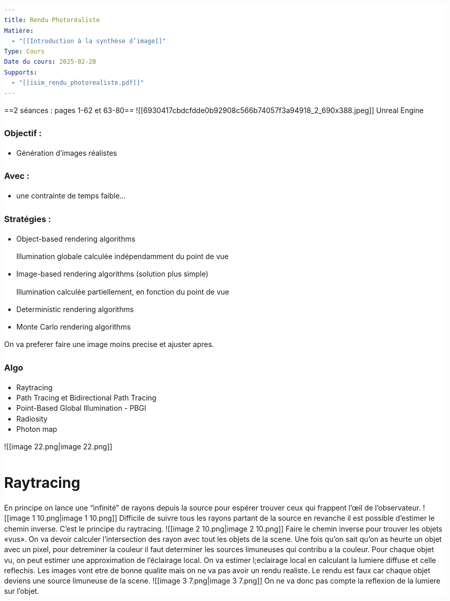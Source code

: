 ```yaml
---
title: Rendu Photoréaliste
Matière:
  - "[[Introduction à la synthèse d’image]]"
Type: Cours
Date du cours: 2025-02-20
Supports:
  - "[[isim_rendu_photorealiste.pdf]]"
---
```

==2 séances : pages 1-62 et 63-80==
![[6930417cbdcfdde0b92908c566b74057f3a94918_2_690x388.jpeg]]
Unreal Engine
  
### Objectif :
- Génération d’images réalistes
### Avec :
- une contrainte de temps faible...
### Stratégies :
- Object-based rendering algorithms
    
    Illumination globale calculée indépendamment du point de vue
    
- Image-based rendering algorithms (solution plus simple)
    
    Illumination calculée partiellement, en fonction du point de vue
    
- Deterministic rendering algorithms
- Monte Carlo rendering algorithms
  
On va preferer faire une image moins precise et ajuster apres.
### Algo
- Raytracing
- Path Tracing et Bidirectional Path Tracing
- Point-Based Global Illumination - PBGI
- Radiosity
- Photon map
  
![[image 22.png|image 22.png]]
  
  
# Raytracing
  
En principe on lance une “infinité” de rayons depuis la source pour espérer trouver ceux qui frappent l’œil de l’observateur.
![[image 1 10.png|image 1 10.png]]
Difficile de suivre tous les rayons partant de la source en revanche il est possible d’estimer le chemin inverse. C’est le principe du raytracing.
![[image 2 10.png|image 2 10.png]]
Faire le chemin inverse pour trouver les objets «vus».
On va devoir calculer l’intersection des rayon avec tout les objets de la scene.
Une fois qu’on sait qu’on as heurte un objet avec un pixel, pour detreminer la couleur il faut determiner les sources limuneuses qui contribu a la couleur.
Pour chaque objet vu, on peut estimer une approximation de l’éclairage local.
On va estimer l;eclairage local en calculant la lumiere diffuse et celle reflechis.
Les images vont etre de bonne qualite mais on ne va pas avoir un rendu realiste. Le rendu est faux car chaque objet deviens une source limuneuse de la scene.
![[image 3 7.png|image 3 7.png]]
On ne va donc pas compte la reflexion de la lumiere sur l’objet.